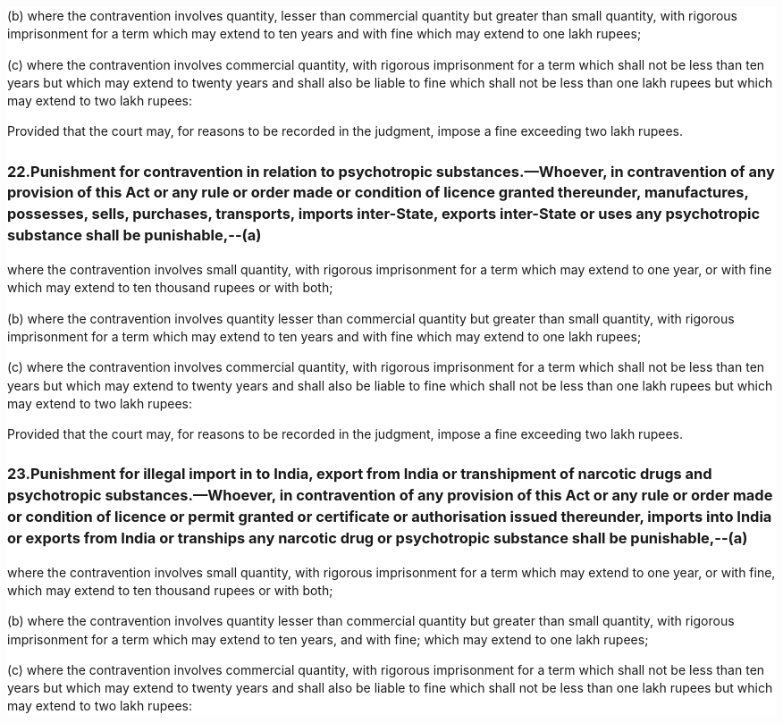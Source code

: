 (b)
where the contravention involves quantity, lesser than commercial quantity but greater than small quantity, with rigorous imprisonment for a term which may extend to ten years and with fine which may extend to one lakh rupees;

(c)
where the contravention involves commercial quantity, with rigorous imprisonment for a term which shall not be less than ten years but which may extend to twenty years and shall also be liable to fine which shall not be less than one lakh rupees but which may extend to two lakh rupees:

Provided that the court may, for reasons to be recorded in the judgment, impose a fine exceeding two lakh rupees.

### 22.Punishment for contravention in relation to psychotropic substances.—Whoever, in contravention of any provision of this Act or any rule or order made or condition of licence granted thereunder, manufactures, possesses, sells, purchases, transports, imports inter-State, exports inter-State or uses any psychotropic substance shall be punishable,--(a)
where the contravention involves small quantity, with rigorous imprisonment for a term which may extend to one year, or with fine which may extend to ten thousand rupees or with both;

(b)
where the contravention involves quantity lesser than commercial quantity but greater than small quantity, with rigorous imprisonment for a term which may extend to ten years and with fine which may extend to one lakh rupees;

(c)
where the contravention involves commercial quantity, with rigorous imprisonment for a term which shall not be less than ten years but which may extend to twenty years and shall also be liable to fine which shall not be less than one lakh rupees but which may extend to two lakh rupees:

Provided that the court may, for reasons to be recorded in the judgment, impose a fine exceeding two lakh rupees.

### 23.Punishment for illegal import in to India, export from India or transhipment of narcotic drugs and psychotropic substances.—Whoever, in contravention of any provision of this Act or any rule or order made or condition of licence or permit granted or certificate or authorisation issued thereunder, imports into India or exports from India or tranships any narcotic drug or psychotropic substance shall be punishable,--(a)
where the contravention involves small quantity, with rigorous imprisonment for a term which may extend to one year, or with fine, which may extend to ten thousand rupees or with both;

(b)
where the contravention involves quantity lesser than commercial quantity but greater than small quantity, with rigorous imprisonment for a term which may extend to ten years, and with fine; which may extend to one lakh rupees;

(c)
where the contravention involves commercial quantity, with rigorous imprisonment for a term which shall not be less than ten years but which may extend to twenty years and shall also be liable to fine which shall not be less than one lakh rupees but which may extend to two lakh rupees:
